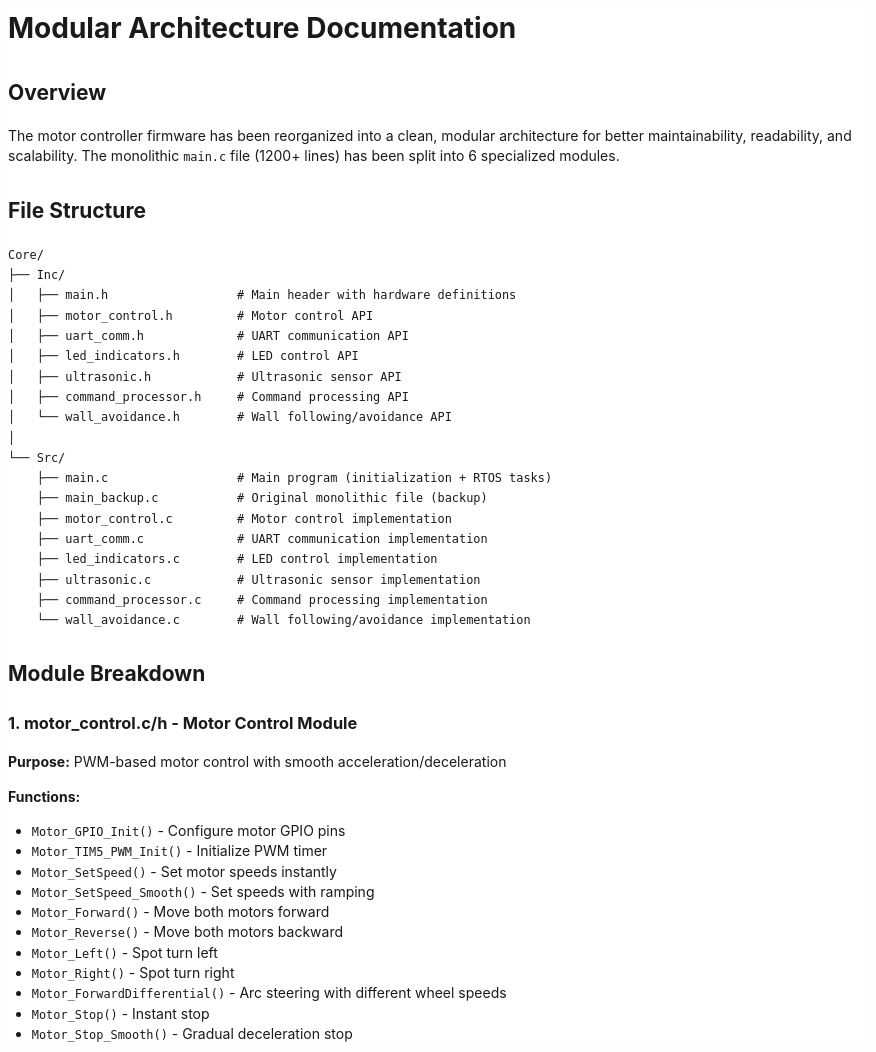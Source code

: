 # Modular Architecture Documentation

## Overview

The motor controller firmware has been reorganized into a clean, modular architecture for better maintainability, readability, and scalability. The monolithic `main.c` file (1200+ lines) has been split into 6 specialized modules.

## File Structure

```
Core/
├── Inc/
│   ├── main.h                  # Main header with hardware definitions
│   ├── motor_control.h         # Motor control API
│   ├── uart_comm.h             # UART communication API
│   ├── led_indicators.h        # LED control API
│   ├── ultrasonic.h            # Ultrasonic sensor API
│   ├── command_processor.h     # Command processing API
│   └── wall_avoidance.h        # Wall following/avoidance API
│
└── Src/
    ├── main.c                  # Main program (initialization + RTOS tasks)
    ├── main_backup.c           # Original monolithic file (backup)
    ├── motor_control.c         # Motor control implementation
    ├── uart_comm.c             # UART communication implementation
    ├── led_indicators.c        # LED control implementation
    ├── ultrasonic.c            # Ultrasonic sensor implementation
    ├── command_processor.c     # Command processing implementation
    └── wall_avoidance.c        # Wall following/avoidance implementation
```

## Module Breakdown

### 1. **motor_control.c/h** - Motor Control Module
**Purpose:** PWM-based motor control with smooth acceleration/deceleration

**Functions:**
- `Motor_GPIO_Init()` - Configure motor GPIO pins
- `Motor_TIM5_PWM_Init()` - Initialize PWM timer
- `Motor_SetSpeed()` - Set motor speeds instantly
- `Motor_SetSpeed_Smooth()` - Set speeds with ramping
- `Motor_Forward()` - Move both motors forward
- `Motor_Reverse()` - Move both motors backward
- `Motor_Left()` - Spot turn left
- `Motor_Right()` - Spot turn right
- `Motor_ForwardDifferential()` - Arc steering with different wheel speeds
- `Motor_Stop()` - Instant stop
- `Motor_Stop_Smooth()` - Gradual deceleration stop
